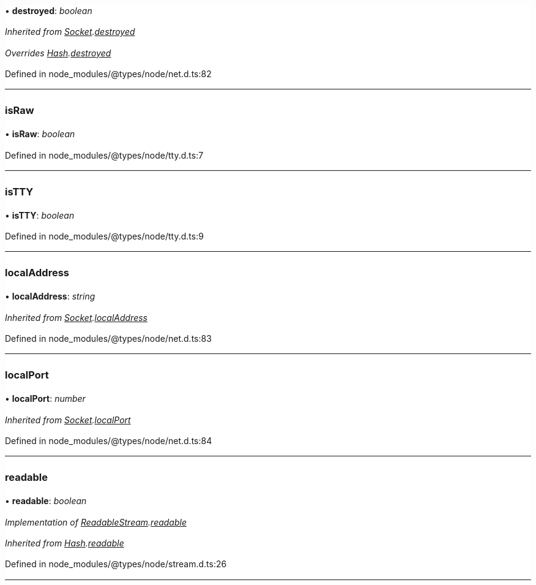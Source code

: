 • **destroyed**: *boolean*

*Inherited from [Socket](_net_.socket.md).[destroyed](_net_.socket.md#destroyed)*

*Overrides [Hash](_crypto_.hash.md).[destroyed](_crypto_.hash.md#destroyed)*

Defined in node_modules/@types/node/net.d.ts:82

___

###  isRaw

• **isRaw**: *boolean*

Defined in node_modules/@types/node/tty.d.ts:7

___

###  isTTY

• **isTTY**: *boolean*

Defined in node_modules/@types/node/tty.d.ts:9

___

###  localAddress

• **localAddress**: *string*

*Inherited from [Socket](_net_.socket.md).[localAddress](_net_.socket.md#localaddress)*

Defined in node_modules/@types/node/net.d.ts:83

___

###  localPort

• **localPort**: *number*

*Inherited from [Socket](_net_.socket.md).[localPort](_net_.socket.md#localport)*

Defined in node_modules/@types/node/net.d.ts:84

___

###  readable

• **readable**: *boolean*

*Implementation of [ReadableStream](../interfaces/nodejs.readablestream.md).[readable](../interfaces/nodejs.readablestream.md#readable)*

*Inherited from [Hash](_crypto_.hash.md).[readable](_crypto_.hash.md#readable)*

Defined in node_modules/@types/node/stream.d.ts:26

___
